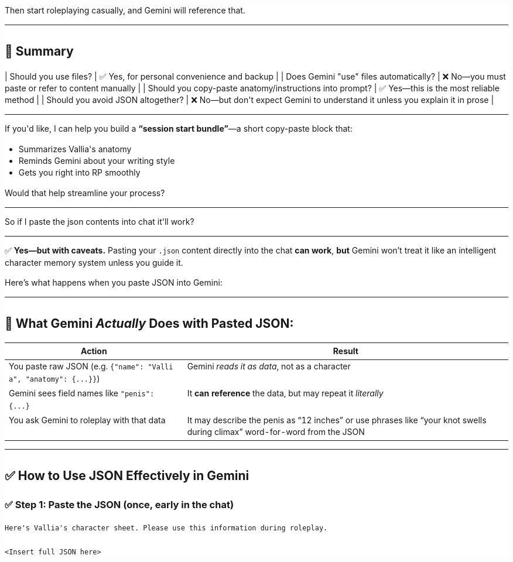Then start roleplaying casually, and Gemini will reference that.

---

## 🧠 Summary

\| Should you use files? | ✅ Yes, for personal convenience and backup |
\| Does Gemini "use" files automatically? | ❌ No—you must paste or refer to content manually |
\| Should you copy-paste anatomy/instructions into prompt? | ✅ Yes—this is the most reliable method |
\| Should you avoid JSON altogether? | ❌ No—but don't expect Gemini to understand it unless you explain it in prose |

---

If you'd like, I can help you build a **“session start bundle”**—a short copy-paste block that:

* Summarizes Vallia's anatomy
* Reminds Gemini about your writing style
* Gets you right into RP smoothly

Would that help streamline your process?

---

So if I paste the json contents into chat it'll work? 

---

✅ **Yes—but with caveats.** Pasting your `.json` content directly into the chat **can work**, **but** Gemini won’t treat it like an intelligent character memory system unless you guide it.

Here’s what happens when you paste JSON into Gemini:

---

## 🧠 What Gemini *Actually* Does with Pasted JSON:

| Action                                                           | Result                                                                                                                    |
| ---------------------------------------------------------------- | ------------------------------------------------------------------------------------------------------------------------- |
| You paste raw JSON (e.g. `{"name": "Vallia", "anatomy": {...}}`) | Gemini *reads it as data*, not as a character                                                                             |
| Gemini sees field names like `"penis": {...}`                    | It **can reference** the data, but may repeat it *literally*                                                              |
| You ask Gemini to roleplay with that data                        | It may describe the penis as “12 inches” or use phrases like “your knot swells during climax” word-for-word from the JSON |

---

## ✅ How to Use JSON Effectively in Gemini

### ✅ Step 1: Paste the JSON (once, early in the chat)

```plaintext
Here's Vallia's character sheet. Please use this information during roleplay.

<Insert full JSON here>
```
